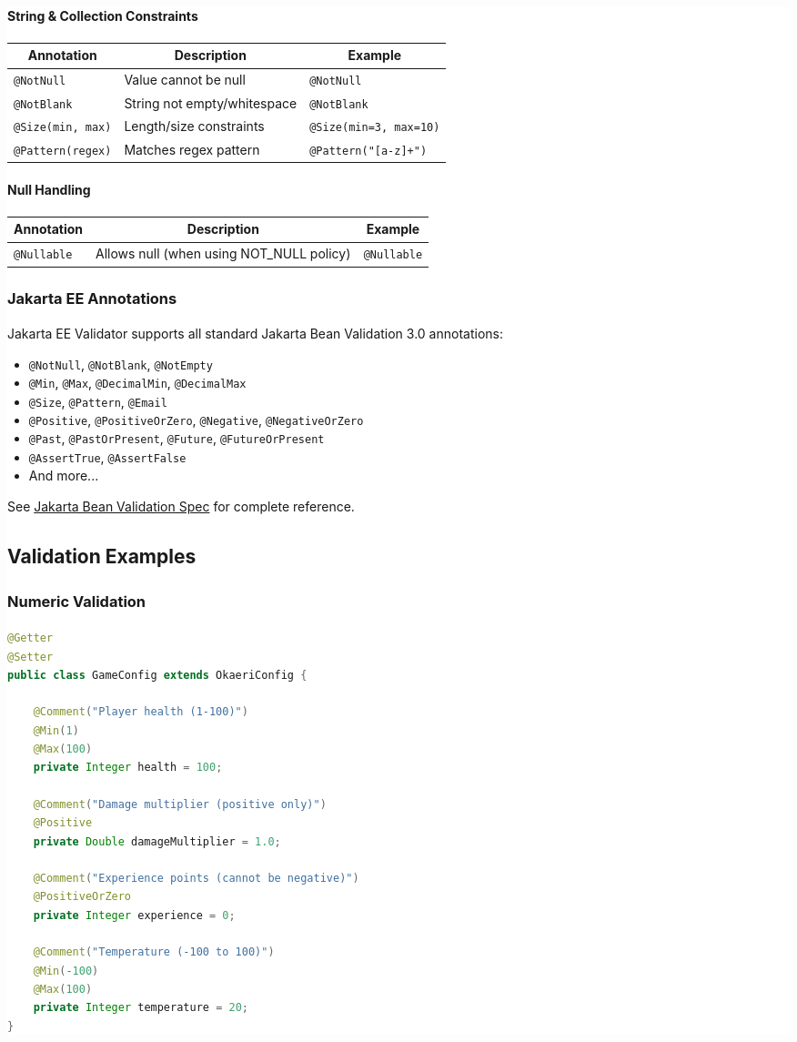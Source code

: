 #### String & Collection Constraints

| Annotation | Description | Example |
|------------|-------------|---------|
| `@NotNull` | Value cannot be null | `@NotNull` |
| `@NotBlank` | String not empty/whitespace | `@NotBlank` |
| `@Size(min, max)` | Length/size constraints | `@Size(min=3, max=10)` |
| `@Pattern(regex)` | Matches regex pattern | `@Pattern("[a-z]+")` |

#### Null Handling

| Annotation | Description | Example |
|------------|-------------|---------|
| `@Nullable` | Allows null (when using NOT_NULL policy) | `@Nullable` |

### Jakarta EE Annotations

Jakarta EE Validator supports all standard Jakarta Bean Validation 3.0 annotations:

- `@NotNull`, `@NotBlank`, `@NotEmpty`
- `@Min`, `@Max`, `@DecimalMin`, `@DecimalMax`
- `@Size`, `@Pattern`, `@Email`
- `@Positive`, `@PositiveOrZero`, `@Negative`, `@NegativeOrZero`
- `@Past`, `@PastOrPresent`, `@Future`, `@FutureOrPresent`
- `@AssertTrue`, `@AssertFalse`
- And more...

See [Jakarta Bean Validation Spec](https://jakarta.ee/specifications/bean-validation/3.0/jakarta-bean-validation-spec-3.0.html) for complete reference.

## Validation Examples

### Numeric Validation

```java
@Getter
@Setter
public class GameConfig extends OkaeriConfig {

    @Comment("Player health (1-100)")
    @Min(1)
    @Max(100)
    private Integer health = 100;

    @Comment("Damage multiplier (positive only)")
    @Positive
    private Double damageMultiplier = 1.0;

    @Comment("Experience points (cannot be negative)")
    @PositiveOrZero
    private Integer experience = 0;

    @Comment("Temperature (-100 to 100)")
    @Min(-100)
    @Max(100)
    private Integer temperature = 20;
}
```
